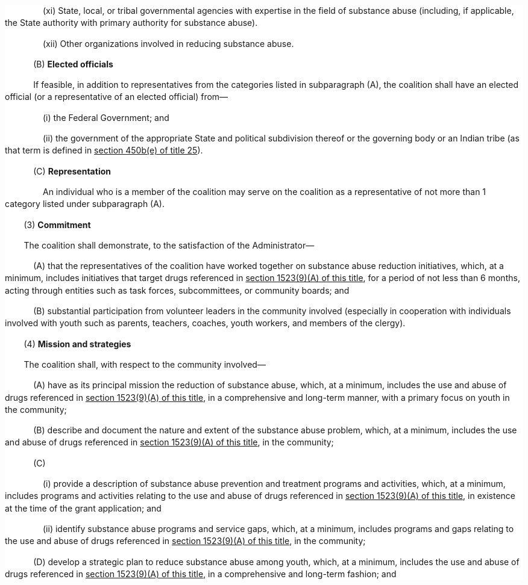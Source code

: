                 (xi) State, local, or tribal governmental agencies with expertise in the field of substance abuse (including, if applicable, the State authority with primary authority for substance abuse).

                (xii) Other organizations involved in reducing substance abuse.

            (B) __Elected officials__ 

            If feasible, in addition to representatives from the categories listed in subparagraph (A), the coalition shall have an elected official (or a representative of an elected official) from—

                (i) the Federal Government; and

                (ii) the government of the appropriate State and political subdivision thereof or the governing body or an Indian tribe (as that term is defined in [section 450b(e) of title 25][/us/usc/t25/s450b/e]).

            (C) __Representation__ 

                An individual who is a member of the coalition may serve on the coalition as a representative of not more than 1 category listed under subparagraph (A).

        (3) __Commitment__ 

        The coalition shall demonstrate, to the satisfaction of the Administrator—

            (A) that the representatives of the coalition have worked together on substance abuse reduction initiatives, which, at a minimum, includes initiatives that target drugs referenced in [section 1523(9)(A) of this title][/us/usc/t21/s1523/9/A], for a period of not less than 6 months, acting through entities such as task forces, subcommittees, or community boards; and

            (B) substantial participation from volunteer leaders in the community involved (especially in cooperation with individuals involved with youth such as parents, teachers, coaches, youth workers, and members of the clergy).

        (4) __Mission and strategies__ 

        The coalition shall, with respect to the community involved—

            (A) have as its principal mission the reduction of substance abuse, which, at a minimum, includes the use and abuse of drugs referenced in [section 1523(9)(A) of this title][/us/usc/t21/s1523/9/A], in a comprehensive and long-term manner, with a primary focus on youth in the community;

            (B) describe and document the nature and extent of the substance abuse problem, which, at a minimum, includes the use and abuse of drugs referenced in [section 1523(9)(A) of this title][/us/usc/t21/s1523/9/A], in the community;

            (C)

                (i) provide a description of substance abuse prevention and treatment programs and activities, which, at a minimum, includes programs and activities relating to the use and abuse of drugs referenced in [section 1523(9)(A) of this title][/us/usc/t21/s1523/9/A], in existence at the time of the grant application; and

                (ii) identify substance abuse programs and service gaps, which, at a minimum, includes programs and gaps relating to the use and abuse of drugs referenced in [section 1523(9)(A) of this title][/us/usc/t21/s1523/9/A], in the community;

            (D) develop a strategic plan to reduce substance abuse among youth, which, at a minimum, includes the use and abuse of drugs referenced in [section 1523(9)(A) of this title][/us/usc/t21/s1523/9/A], in a comprehensive and long-term fashion; and


[/us/usc/t21/s1533/a/2]: https://publicdocs.github.io/go/links?ns=uslm&ref=%2Fus%2Fusc%2Ft21%2Fs1533%2Fa%2F2
[/us/usc/t25/s450b/e]: https://publicdocs.github.io/go/links?ns=uslm&ref=%2Fus%2Fusc%2Ft25%2Fs450b%2Fe
[/us/usc/t21/s1523/9/A]: https://publicdocs.github.io/go/links?ns=uslm&ref=%2Fus%2Fusc%2Ft21%2Fs1523%2F9%2FA
[/us/usc/t21/s1523/9/A]: https://publicdocs.github.io/go/links?ns=uslm&ref=%2Fus%2Fusc%2Ft21%2Fs1523%2F9%2FA
[/us/usc/t21/s1523/9/A]: https://publicdocs.github.io/go/links?ns=uslm&ref=%2Fus%2Fusc%2Ft21%2Fs1523%2F9%2FA
[/us/usc/t21/s1523/9/A]: https://publicdocs.github.io/go/links?ns=uslm&ref=%2Fus%2Fusc%2Ft21%2Fs1523%2F9%2FA
[/us/usc/t21/s1523/9/A]: https://publicdocs.github.io/go/links?ns=uslm&ref=%2Fus%2Fusc%2Ft21%2Fs1523%2F9%2FA
[/us/usc/t21/s1523/9/A]: https://publicdocs.github.io/go/links?ns=uslm&ref=%2Fus%2Fusc%2Ft21%2Fs1523%2F9%2FA
[/us/usc/t21/s1523/9/A]: https://publicdocs.github.io/go/links?ns=uslm&ref=%2Fus%2Fusc%2Ft21%2Fs1523%2F9%2FA
[/us/pl/100/690/s1032]: https://publicdocs.github.io/go/links?ns=uslm&ref=%2Fus%2Fpl%2F100%2F690%2Fs1032
[/us/pl/105/20/s2/a/2]: https://publicdocs.github.io/go/links?ns=uslm&ref=%2Fus%2Fpl%2F105%2F20%2Fs2%2Fa%2F2
[/us/stat/111/227]: https://publicdocs.github.io/go/links?ns=uslm&ref=%2Fus%2Fstat%2F111%2F227
[/us/pl/107/82/s1/d]: https://publicdocs.github.io/go/links?ns=uslm&ref=%2Fus%2Fpl%2F107%2F82%2Fs1%2Fd
[/us/stat/115/818]: https://publicdocs.github.io/go/links?ns=uslm&ref=%2Fus%2Fstat%2F115%2F818
[/us/pl/109/469]: https://publicdocs.github.io/go/links?ns=uslm&ref=%2Fus%2Fpl%2F109%2F469
[/us/stat/120/3535]: https://publicdocs.github.io/go/links?ns=uslm&ref=%2Fus%2Fstat%2F120%2F3535
[/us/pl/109/469]: https://publicdocs.github.io/go/links?ns=uslm&ref=%2Fus%2Fpl%2F109%2F469
[/us/pl/109/469/s804]: https://publicdocs.github.io/go/links?ns=uslm&ref=%2Fus%2Fpl%2F109%2F469%2Fs804
[/us/pl/109/469/s803]: https://publicdocs.github.io/go/links?ns=uslm&ref=%2Fus%2Fpl%2F109%2F469%2Fs803
[/us/pl/109/469/s802/a]: https://publicdocs.github.io/go/links?ns=uslm&ref=%2Fus%2Fpl%2F109%2F469%2Fs802%2Fa
[/us/pl/107/82/s1/d]: https://publicdocs.github.io/go/links?ns=uslm&ref=%2Fus%2Fpl%2F107%2F82%2Fs1%2Fd
[/us/pl/107/82/s1/g]: https://publicdocs.github.io/go/links?ns=uslm&ref=%2Fus%2Fpl%2F107%2F82%2Fs1%2Fg
[/us/pl/107/82/s1/h]: https://publicdocs.github.io/go/links?ns=uslm&ref=%2Fus%2Fpl%2F107%2F82%2Fs1%2Fh
[/us/pl/109/469/s802/b]: https://publicdocs.github.io/go/links?ns=uslm&ref=%2Fus%2Fpl%2F109%2F469%2Fs802%2Fb
[/us/stat/120/3535]: https://publicdocs.github.io/go/links?ns=uslm&ref=%2Fus%2Fstat%2F120%2F3535
[/us/usc/t21/s1532/b/4]: https://publicdocs.github.io/go/links?ns=uslm&ref=%2Fus%2Fusc%2Ft21%2Fs1532%2Fb%2F4